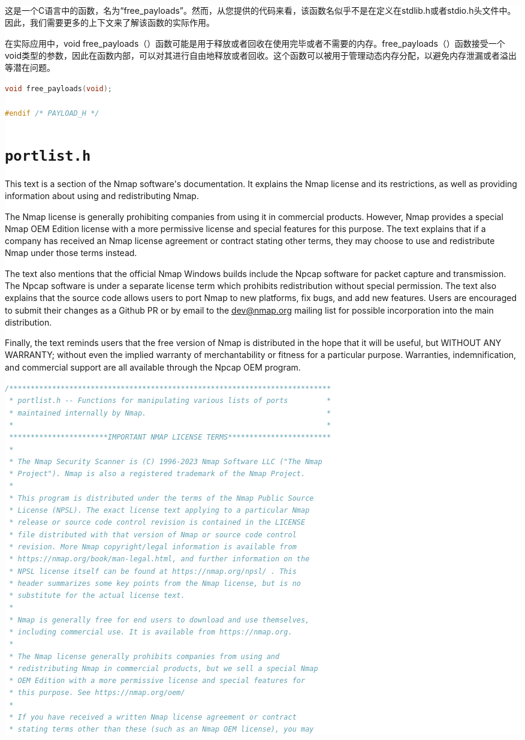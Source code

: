 这是一个C语言中的函数，名为“free_payloads”。然而，从您提供的代码来看，该函数名似乎不是在定义在stdlib.h或者stdio.h头文件中。因此，我们需要更多的上下文来了解该函数的实际作用。

在实际应用中，void free_payloads（）函数可能是用于释放或者回收在使用完毕或者不需要的内存。free_payloads（）函数接受一个void类型的参数，因此在函数内部，可以对其进行自由地释放或者回收。这个函数可以被用于管理动态内存分配，以避免内存泄漏或者溢出等潜在问题。


```cpp
void free_payloads(void);

#endif /* PAYLOAD_H */

```

# `portlist.h`

This text is a section of the Nmap software's documentation. It explains the Nmap license and its restrictions, as well as providing information about using and redistributing Nmap.

The Nmap license is generally prohibiting companies from using it in commercial products. However, Nmap provides a special Nmap OEM Edition license with a more permissive license and special features for this purpose. The text explains that if a company has received an Nmap license agreement or contract stating other terms, they may choose to use and redistribute Nmap under those terms instead.

The text also mentions that the official Nmap Windows builds include the Npcap software for packet capture and transmission. The Npcap software is under a separate license term which prohibits redistribution without special permission. The text also explains that the source code allows users to port Nmap to new platforms, fix bugs, and add new features. Users are encouraged to submit their changes as a Github PR or by email to the dev@nmap.org mailing list for possible incorporation into the main distribution.

Finally, the text reminds users that the free version of Nmap is distributed in the hope that it will be useful, but WITHOUT ANY WARRANTY; without even the implied warranty of merchantability or fitness for a particular purpose. Warranties, indemnification, and commercial support are all available through the Npcap OEM program.


```cpp
/***************************************************************************
 * portlist.h -- Functions for manipulating various lists of ports         *
 * maintained internally by Nmap.                                          *
 *                                                                         *
 ***********************IMPORTANT NMAP LICENSE TERMS************************
 *
 * The Nmap Security Scanner is (C) 1996-2023 Nmap Software LLC ("The Nmap
 * Project"). Nmap is also a registered trademark of the Nmap Project.
 *
 * This program is distributed under the terms of the Nmap Public Source
 * License (NPSL). The exact license text applying to a particular Nmap
 * release or source code control revision is contained in the LICENSE
 * file distributed with that version of Nmap or source code control
 * revision. More Nmap copyright/legal information is available from
 * https://nmap.org/book/man-legal.html, and further information on the
 * NPSL license itself can be found at https://nmap.org/npsl/ . This
 * header summarizes some key points from the Nmap license, but is no
 * substitute for the actual license text.
 *
 * Nmap is generally free for end users to download and use themselves,
 * including commercial use. It is available from https://nmap.org.
 *
 * The Nmap license generally prohibits companies from using and
 * redistributing Nmap in commercial products, but we sell a special Nmap
 * OEM Edition with a more permissive license and special features for
 * this purpose. See https://nmap.org/oem/
 *
 * If you have received a written Nmap license agreement or contract
 * stating terms other than these (such as an Nmap OEM license), you may
```